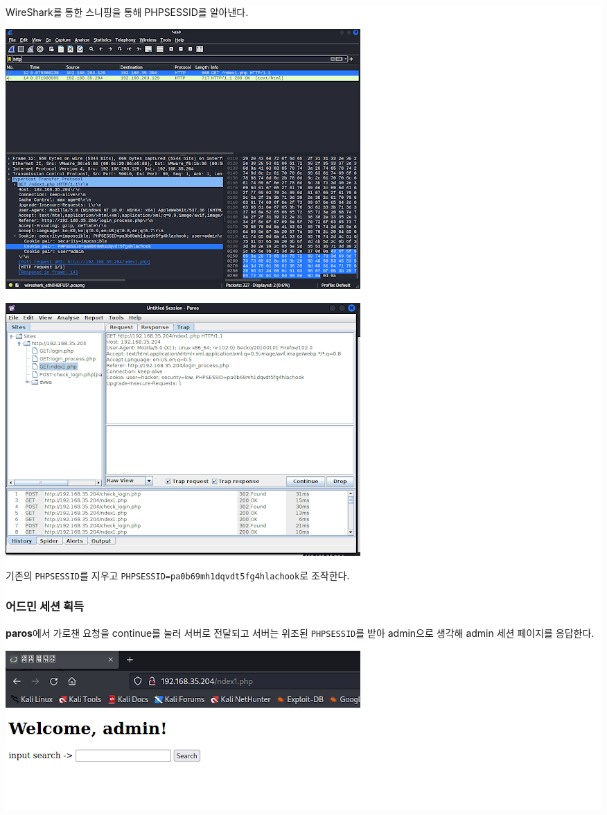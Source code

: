 WireShark를 통한 스니핑을 통해 PHPSESSID를 알아낸다.

![Untitled](XSS%20(Cross-site%20Scripting)%20bfb6c6c6ce0a45b6957a8a1961ada7ce/Untitled%2050.png)

![Untitled](XSS%20(Cross-site%20Scripting)%20bfb6c6c6ce0a45b6957a8a1961ada7ce/Untitled%2051.png)

기존의 `PHPSESSID`를 지우고 `PHPSESSID=pa0b69mh1dqvdt5fg4hlachook`로 조작한다.

### 어드민 세션 획득

**paros**에서 가로챈 요청을 continue를 눌러 서버로 전달되고 서버는 위조된 `PHPSESSID`를 받아 admin으로 생각해 admin 세션 페이지를 응답한다.

![Untitled](XSS%20(Cross-site%20Scripting)%20bfb6c6c6ce0a45b6957a8a1961ada7ce/Untitled%2052.png)
